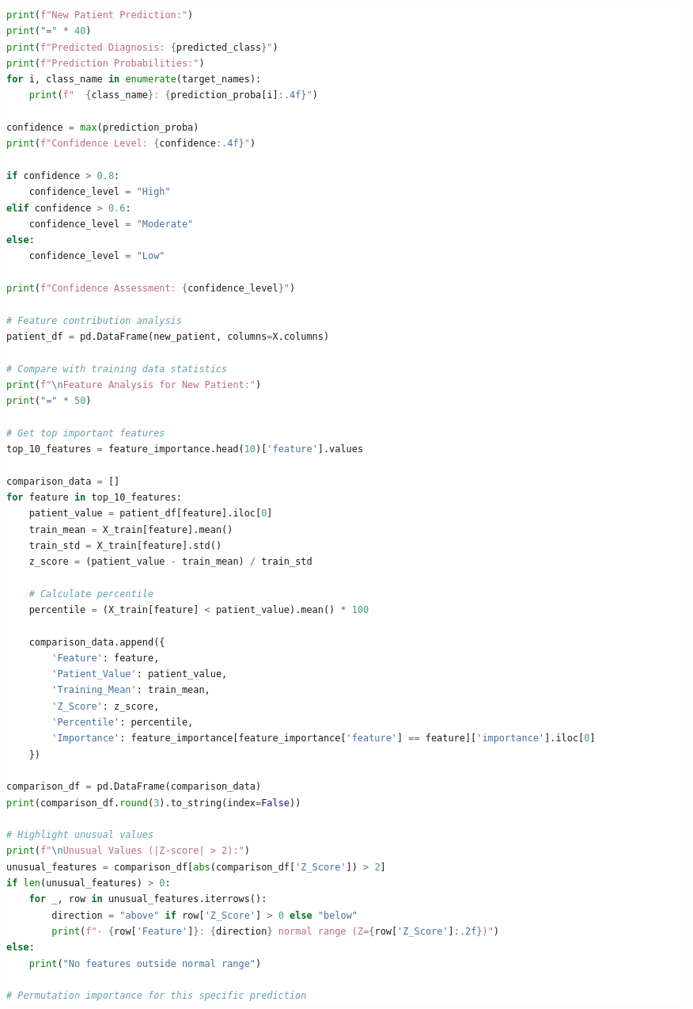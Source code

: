```python
print(f"New Patient Prediction:")
print("=" * 40)
print(f"Predicted Diagnosis: {predicted_class}")
print(f"Prediction Probabilities:")
for i, class_name in enumerate(target_names):
    print(f"  {class_name}: {prediction_proba[i]:.4f}")

confidence = max(prediction_proba)
print(f"Confidence Level: {confidence:.4f}")

if confidence > 0.8:
    confidence_level = "High"
elif confidence > 0.6:
    confidence_level = "Moderate"
else:
    confidence_level = "Low"

print(f"Confidence Assessment: {confidence_level}")

# Feature contribution analysis
patient_df = pd.DataFrame(new_patient, columns=X.columns)

# Compare with training data statistics
print(f"\nFeature Analysis for New Patient:")
print("=" * 50)

# Get top important features
top_10_features = feature_importance.head(10)['feature'].values

comparison_data = []
for feature in top_10_features:
    patient_value = patient_df[feature].iloc[0]
    train_mean = X_train[feature].mean()
    train_std = X_train[feature].std()
    z_score = (patient_value - train_mean) / train_std

    # Calculate percentile
    percentile = (X_train[feature] < patient_value).mean() * 100

    comparison_data.append({
        'Feature': feature,
        'Patient_Value': patient_value,
        'Training_Mean': train_mean,
        'Z_Score': z_score,
        'Percentile': percentile,
        'Importance': feature_importance[feature_importance['feature'] == feature]['importance'].iloc[0]
    })

comparison_df = pd.DataFrame(comparison_data)
print(comparison_df.round(3).to_string(index=False))

# Highlight unusual values
print(f"\nUnusual Values (|Z-score| > 2):")
unusual_features = comparison_df[abs(comparison_df['Z_Score']) > 2]
if len(unusual_features) > 0:
    for _, row in unusual_features.iterrows():
        direction = "above" if row['Z_Score'] > 0 else "below"
        print(f"- {row['Feature']}: {direction} normal range (Z={row['Z_Score']:.2f})")
else:
    print("No features outside normal range")

# Permutation importance for this specific prediction
```